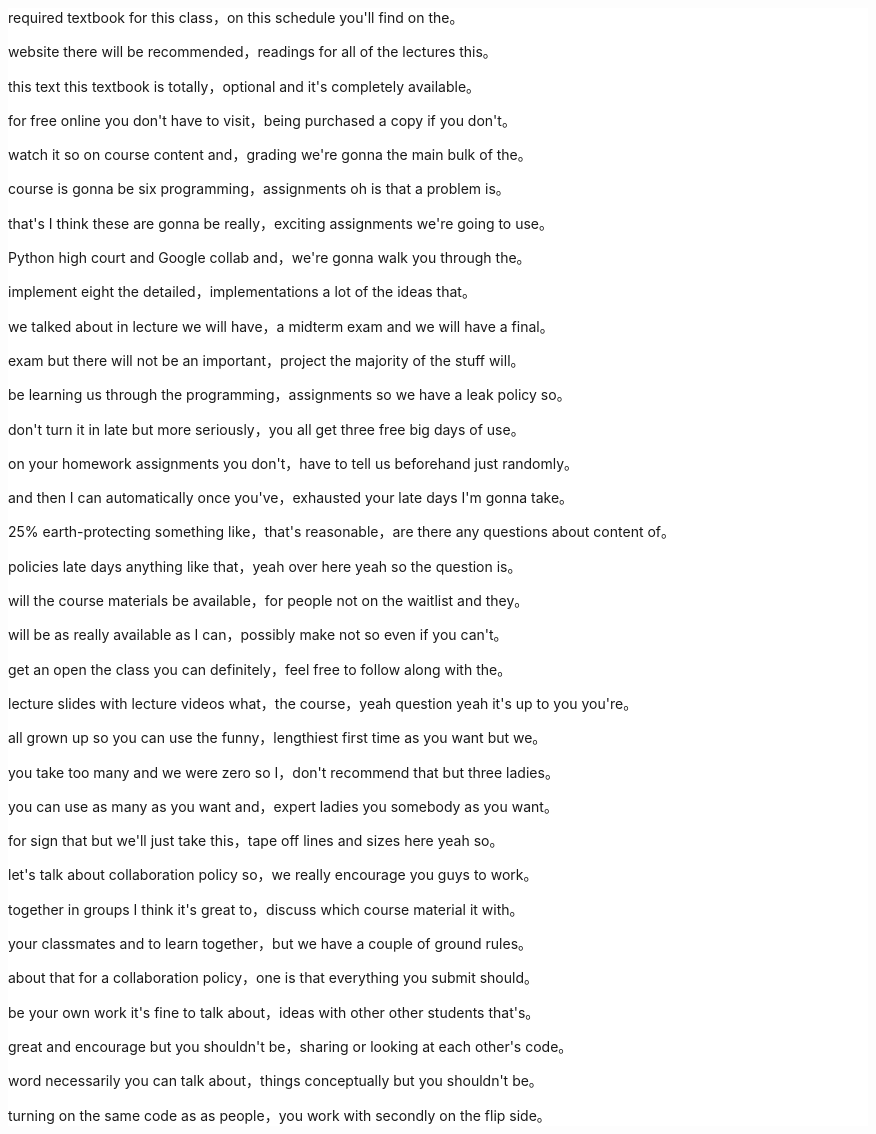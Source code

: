 required textbook for this class，on this schedule you'll find on the。

website there will be recommended，readings for all of the lectures this。

this text this textbook is totally，optional and it's completely available。

for free online you don't have to visit，being purchased a copy if you don't。

watch it so on course content and，grading we're gonna the main bulk of the。

course is gonna be six programming，assignments oh is that a problem is。

that's I think these are gonna be really，exciting assignments we're going to use。

Python high court and Google collab and，we're gonna walk you through the。

implement eight the detailed，implementations a lot of the ideas that。

we talked about in lecture we will have，a midterm exam and we will have a final。

exam but there will not be an important，project the majority of the stuff will。

be learning us through the programming，assignments so we have a leak policy so。

don't turn it in late but more seriously，you all get three free big days of use。

on your homework assignments you don't，have to tell us beforehand just randomly。

and then I can automatically once you've，exhausted your late days I'm gonna take。

25% earth-protecting something like，that's reasonable，are there any questions about content of。

policies late days anything like that，yeah over here yeah so the question is。

will the course materials be available，for people not on the waitlist and they。

will be as really available as I can，possibly make not so even if you can't。

get an open the class you can definitely，feel free to follow along with the。

lecture slides with lecture videos what，the course，yeah question yeah it's up to you you're。

all grown up so you can use the funny，lengthiest first time as you want but we。

you take too many and we were zero so I，don't recommend that but three ladies。

you can use as many as you want and，expert ladies you somebody as you want。

for sign that but we'll just take this，tape off lines and sizes here yeah so。

let's talk about collaboration policy so，we really encourage you guys to work。

together in groups I think it's great to，discuss which course material it with。

your classmates and to learn together，but we have a couple of ground rules。

about that for a collaboration policy，one is that everything you submit should。

be your own work it's fine to talk about，ideas with other other students that's。

great and encourage but you shouldn't be，sharing or looking at each other's code。

word necessarily you can talk about，things conceptually but you shouldn't be。

turning on the same code as as people，you work with secondly on the flip side。
